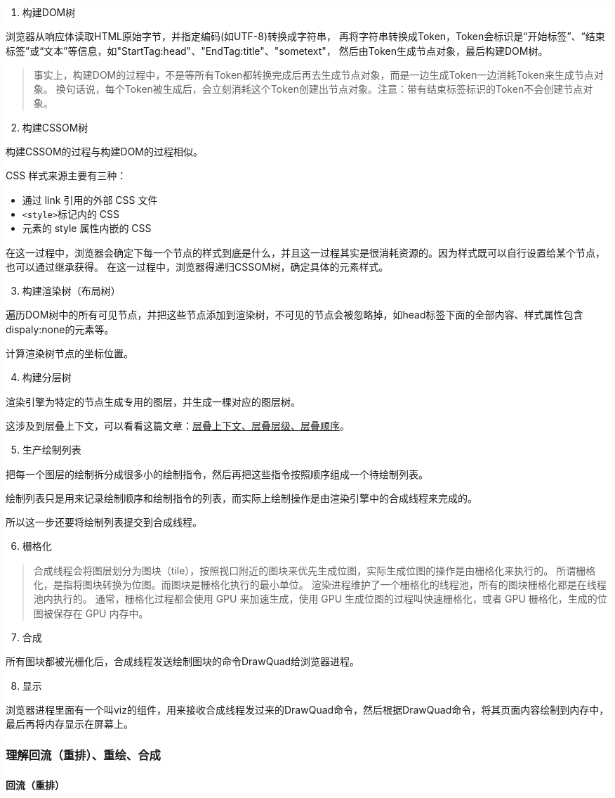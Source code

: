 1. 构建DOM树

浏览器从响应体读取HTML原始字节，并指定编码(如UTF-8)转换成字符串，
再将字符串转换成Token，Token会标识是“开始标签”、“结束标签”或“文本”等信息，如"StartTag:head"、"EndTag:title"、"sometext"，
然后由Token生成节点对象，最后构建DOM树。

> 事实上，构建DOM的过程中，不是等所有Token都转换完成后再去生成节点对象，而是一边生成Token一边消耗Token来生成节点对象。
> 换句话说，每个Token被生成后，会立刻消耗这个Token创建出节点对象。注意：带有结束标签标识的Token不会创建节点对象。

2. 构建CSSOM树

构建CSSOM的过程与构建DOM的过程相似。

CSS 样式来源主要有三种：

+ 通过 link 引用的外部 CSS 文件
+ `<style>`标记内的 CSS
+ 元素的 style 属性内嵌的 CSS

在这一过程中，浏览器会确定下每一个节点的样式到底是什么，并且这一过程其实是很消耗资源的。因为样式既可以自行设置给某个节点，也可以通过继承获得。
在这一过程中，浏览器得递归CSSOM树，确定具体的元素样式。

3. 构建渲染树（布局树）

遍历DOM树中的所有可见节点，并把这些节点添加到渲染树，不可见的节点会被忽略掉，如head标签下面的全部内容、样式属性包含dispaly:none的元素等。

计算渲染树节点的坐标位置。

4. 构建分层树

渲染引擎为特定的节点生成专用的图层，并生成一棵对应的图层树。

这涉及到层叠上下文，可以看看这篇文章：[层叠上下文、层叠层级、层叠顺序](https://jiuto.github.io/jiuto_blog/guide/css/stacking_context.html)。

5. 生产绘制列表

把每一个图层的绘制拆分成很多小的绘制指令，然后再把这些指令按照顺序组成一个待绘制列表。

绘制列表只是用来记录绘制顺序和绘制指令的列表，而实际上绘制操作是由渲染引擎中的合成线程来完成的。

所以这一步还要将绘制列表提交到合成线程。

6. 栅格化

> 合成线程会将图层划分为图块（tile），按照视口附近的图块来优先生成位图，实际生成位图的操作是由栅格化来执行的。
> 所谓栅格化，是指将图块转换为位图。而图块是栅格化执行的最小单位。
> 渲染进程维护了一个栅格化的线程池，所有的图块栅格化都是在线程池内执行的。
> 通常，栅格化过程都会使用 GPU 来加速生成，使用 GPU 生成位图的过程叫快速栅格化，或者 GPU 栅格化，生成的位图被保存在 GPU 内存中。

7. 合成

所有图块都被光栅化后，合成线程发送绘制图块的命令DrawQuad给浏览器进程。

8. 显示

浏览器进程里面有一个叫viz的组件，用来接收合成线程发过来的DrawQuad命令，然后根据DrawQuad命令，将其页面内容绘制到内存中，最后再将内存显示在屏幕上。

### 理解回流（重排）、重绘、合成

#### 回流（重排）
